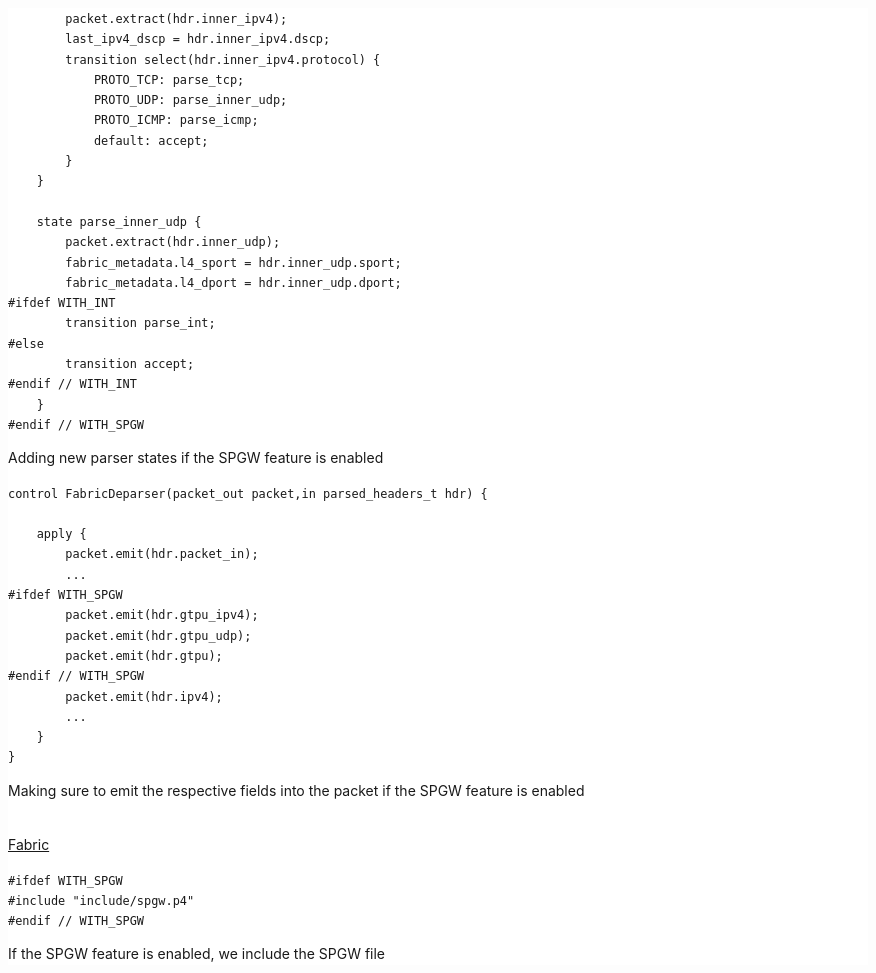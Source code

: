 ```
        packet.extract(hdr.inner_ipv4);
        last_ipv4_dscp = hdr.inner_ipv4.dscp;
        transition select(hdr.inner_ipv4.protocol) {
            PROTO_TCP: parse_tcp;
            PROTO_UDP: parse_inner_udp;
            PROTO_ICMP: parse_icmp;
            default: accept;
        }
    }

    state parse_inner_udp {
        packet.extract(hdr.inner_udp);
        fabric_metadata.l4_sport = hdr.inner_udp.sport;
        fabric_metadata.l4_dport = hdr.inner_udp.dport;
#ifdef WITH_INT
        transition parse_int;
#else
        transition accept;
#endif // WITH_INT
    }
#endif // WITH_SPGW
```
Adding new parser states if the SPGW feature is enabled
<br/>

```
control FabricDeparser(packet_out packet,in parsed_headers_t hdr) {

    apply {
        packet.emit(hdr.packet_in);
        ...
#ifdef WITH_SPGW
        packet.emit(hdr.gtpu_ipv4);
        packet.emit(hdr.gtpu_udp);
        packet.emit(hdr.gtpu);
#endif // WITH_SPGW
        packet.emit(hdr.ipv4);
        ...
    }
}
```
Making sure to emit the respective fields into the packet if the SPGW feature is enabled
<br/>
<br/>

[Fabric](https://github.com/ayman014/onos-mosaic/blob/f8e15abe44b3ec5d702e67287f4acdbde3a473a8/pipelines/fabric/impl/src/main/resources/fabric.p4#L34)
```
#ifdef WITH_SPGW
#include "include/spgw.p4"
#endif // WITH_SPGW
```
If the SPGW feature is enabled, we include the SPGW file
<br/>
